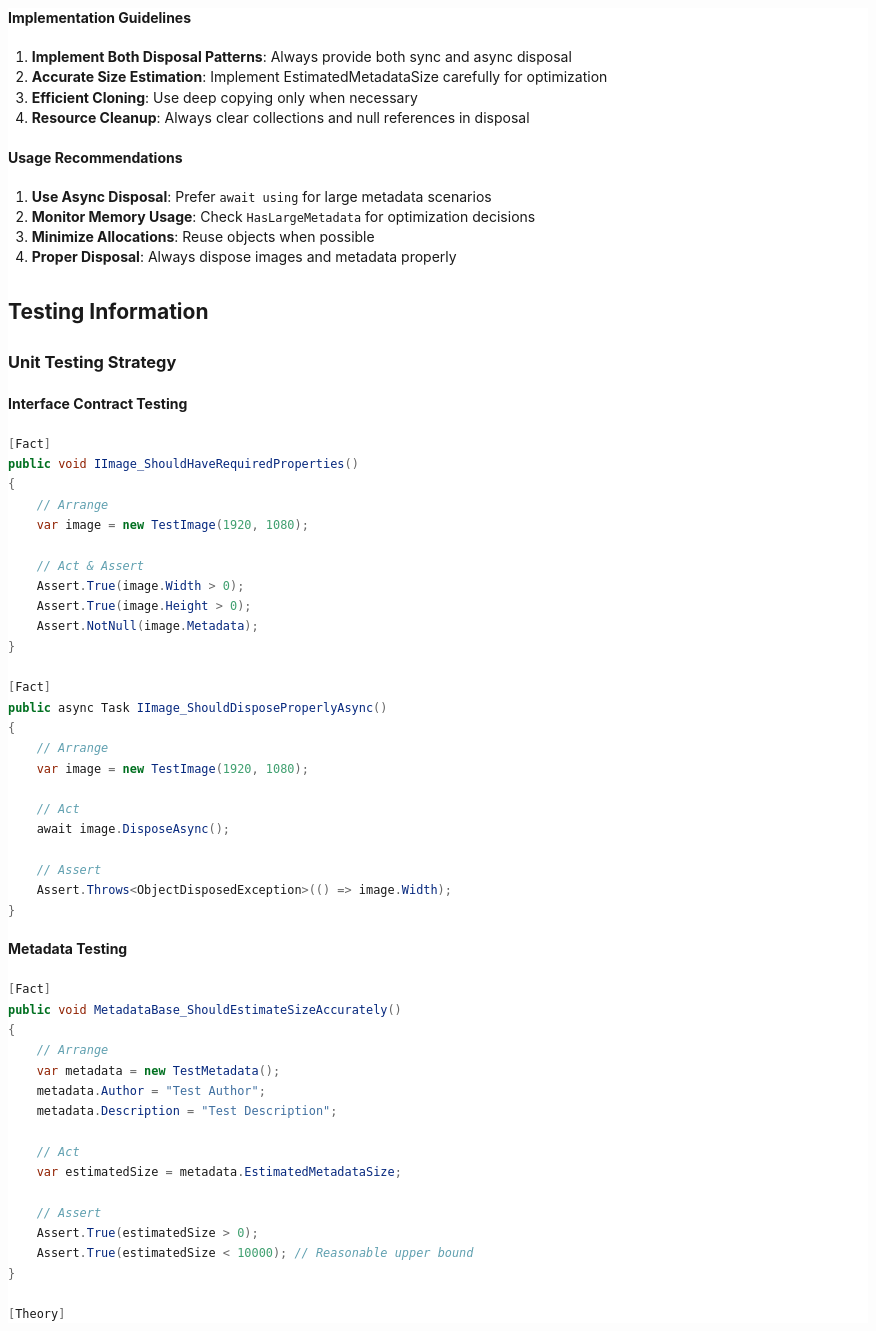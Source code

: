 #### Implementation Guidelines
1. **Implement Both Disposal Patterns**: Always provide both sync and async disposal
2. **Accurate Size Estimation**: Implement EstimatedMetadataSize carefully for optimization
3. **Efficient Cloning**: Use deep copying only when necessary
4. **Resource Cleanup**: Always clear collections and null references in disposal

#### Usage Recommendations
1. **Use Async Disposal**: Prefer `await using` for large metadata scenarios
2. **Monitor Memory Usage**: Check `HasLargeMetadata` for optimization decisions
3. **Minimize Allocations**: Reuse objects when possible
4. **Proper Disposal**: Always dispose images and metadata properly

## Testing Information

### Unit Testing Strategy

#### Interface Contract Testing
```csharp
[Fact]
public void IImage_ShouldHaveRequiredProperties()
{
    // Arrange
    var image = new TestImage(1920, 1080);

    // Act & Assert
    Assert.True(image.Width > 0);
    Assert.True(image.Height > 0);
    Assert.NotNull(image.Metadata);
}

[Fact]
public async Task IImage_ShouldDisposeProperlyAsync()
{
    // Arrange
    var image = new TestImage(1920, 1080);

    // Act
    await image.DisposeAsync();

    // Assert
    Assert.Throws<ObjectDisposedException>(() => image.Width);
}
```

#### Metadata Testing
```csharp
[Fact]
public void MetadataBase_ShouldEstimateSizeAccurately()
{
    // Arrange
    var metadata = new TestMetadata();
    metadata.Author = "Test Author";
    metadata.Description = "Test Description";

    // Act
    var estimatedSize = metadata.EstimatedMetadataSize;

    // Assert
    Assert.True(estimatedSize > 0);
    Assert.True(estimatedSize < 10000); // Reasonable upper bound
}

[Theory]
```